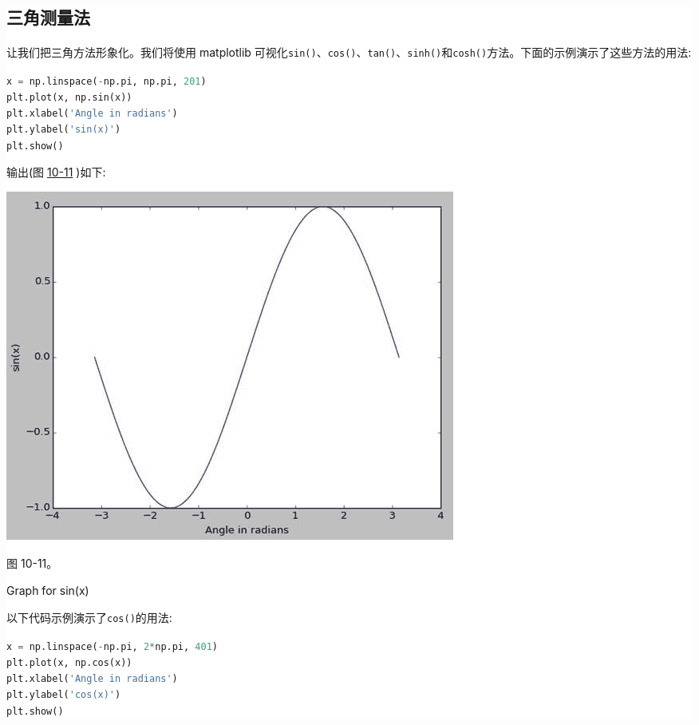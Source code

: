 ## 三角测量法

让我们把三角方法形象化。我们将使用 matplotlib 可视化`sin()`、`cos()`、`tan()`、`sinh()`和`cosh()`方法。下面的示例演示了这些方法的用法:

```py
x = np.linspace(-np.pi, np.pi, 201)
plt.plot(x, np.sin(x))
plt.xlabel('Angle in radians')
plt.ylabel('sin(x)')
plt.show()

```

输出(图 [10-11](#Fig11) )如下:

![A447085_1_En_10_Fig11_HTML.jpg](img/A447085_1_En_10_Fig11_HTML.jpg)

图 10-11。

Graph for sin(x)

以下代码示例演示了`cos()`的用法:

```py
x = np.linspace(-np.pi, 2*np.pi, 401)
plt.plot(x, np.cos(x))
plt.xlabel('Angle in radians')
plt.ylabel('cos(x)')
plt.show()

```
